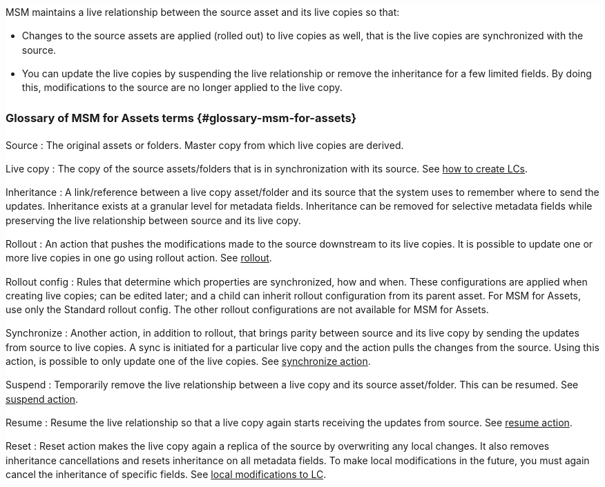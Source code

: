 MSM maintains a live relationship between the source asset and its live copies so that:

* Changes to the source assets are applied (rolled out) to live copies as well, that is the live copies are synchronized with the source.

* You can update the live copies by suspending the live relationship or remove the inheritance for a few limited fields. By doing this, modifications to the source are no longer applied to the live copy.

### Glossary of MSM for Assets terms {#glossary-msm-for-assets}

Source
: The original assets or folders. Master copy from which live copies are derived.

Live copy
: The copy of the source assets/folders that is in synchronization with its source. See [how to create LCs](#create-live-copy-asset).

Inheritance
: A link/reference between a live copy asset/folder and its source that the system uses to remember where to send the updates. Inheritance exists at a granular level for metadata fields. Inheritance can be removed for selective metadata fields while preserving the live relationship between source and its live copy.

Rollout
: An action that pushes the modifications made to the source downstream to its live copies. It is possible to update one or more live copies in one go using rollout action. See [rollout](#rollout-action).

Rollout config
: Rules that determine which properties are synchronized, how and when. These configurations are applied when creating live copies; can be edited later; and a child can inherit rollout configuration from its parent asset. For MSM for Assets, use only the Standard rollout config. The other rollout configurations are not available for MSM for Assets.

Synchronize
: Another action, in addition to rollout, that brings parity between source and its live copy by sending the updates from source to live copies. A sync is initiated for a particular live copy and the action pulls the changes from the source. Using this action, is possible to only update one of the live copies. See [synchronize action](#about-synchronize-action).

Suspend
: Temporarily remove the live relationship between a live copy and its source asset/folder. This can be resumed. See [suspend action](#suspend-and-resume-relationship).

Resume
: Resume the live relationship so that a live copy again starts receiving the updates from source. See [resume action](#suspend-and-resume-relationship).

Reset
: Reset action makes the live copy again a replica of the source by overwriting any local changes. It also removes inheritance cancellations and resets inheritance on all metadata fields. To make local modifications in the future, you must again cancel the inheritance of specific fields. See [local modifications to LC](#make-local-modifications-to-live-copy).
